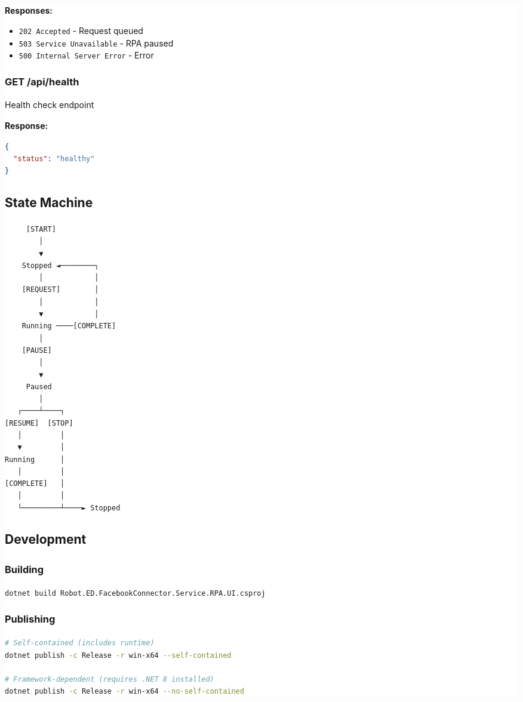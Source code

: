 **Responses:**
- `202 Accepted` - Request queued
- `503 Service Unavailable` - RPA paused
- `500 Internal Server Error` - Error

### GET /api/health
Health check endpoint

**Response:**
```json
{
  "status": "healthy"
}
```

## State Machine

```
     [START]
        │
        ▼
    Stopped ◄────────┐
        │            │
    [REQUEST]        │
        │            │
        ▼            │
    Running ────[COMPLETE]
        │
    [PAUSE]
        │
        ▼
     Paused
        │
   ┌────┴────┐
[RESUME]  [STOP]
   │         │
   ▼         │
Running      │
   │         │
[COMPLETE]   │
   │         │
   └─────────┴────► Stopped
```

## Development

### Building
```bash
dotnet build Robot.ED.FacebookConnector.Service.RPA.UI.csproj
```

### Publishing
```bash
# Self-contained (includes runtime)
dotnet publish -c Release -r win-x64 --self-contained

# Framework-dependent (requires .NET 8 installed)
dotnet publish -c Release -r win-x64 --no-self-contained
```
